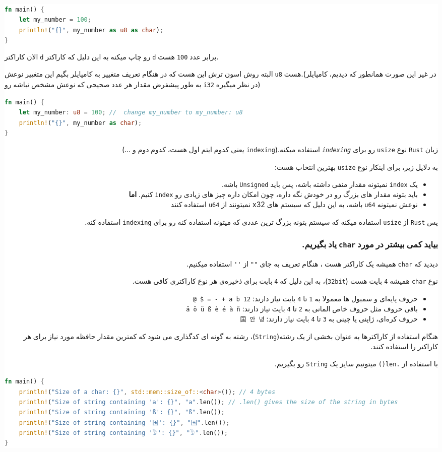 ```rust
fn main() {
    let my_number = 100;
    println!("{}", my_number as u8 as char);
}
```

الان کاراکتر `d` رو چاپ میکنه به این دلیل که کاراکتر `d` برابر عدد `100` هست.

البته روش اسون ترش این هست که در هنگام تعریف متغییر به کامپایلر بگیم این متغییر نوعش `u8` هست.(در غیر این صورت همانطور که دیدیم، کامپایلر به طور پیشفرض مقدار هر عدد صحیحی که نوعش مشخص نباشه رو `i32` در نظر میگیره)

```rust
fn main() {
    let my_number: u8 = 100; //  change my_number to my_number: u8
    println!("{}", my_number as char);
}
```
<div dir="rtl">


زبان `Rust` نوع `usize` رو برای *`indexing`* استفاده میکنه.(`indexing` یعنی کدوم ایتم اول هست، کدوم دوم و ...)

به دلایل زیر، برای اینکار نوع `usize` بهترین انتخاب هست: 

- یک `index` نمیتونه مقدار منفی داشته باشه، پس باید `Unsigned` باشه.
- باید بتونه مقدار های بزرگ رو در خودش نگه داره، چون امکان داره چیز های زیادی رو `index` کنیم. **اما**
- نوعش نمیتونه `u64` باشه، به این دلیل که سیستم های x32 نمیتونند از `u64` استفاده کنند

پس `Rust` از `usize` استفاده میکنه که سیستم بتونه بزرگ ترین عددی که میتونه استفاده کنه رو برای `indexing` استفاده کنه.

### بیاید کمی بیشتر در مورد `char` یاد بگیریم.
دیدید که `char` همیشه یک کاراکتر هست ، هنگام تعریف به جای `""` از `''` استفاده میکنیم.


نوع `char` همیشه `4` بایت هست (`32bit`)، به این دلیل که `4` بایت برای ذخیره‌ی هر نوع کاراکتری کافی هست.

- حروف پایه‌ای و سمبول‌ ها معمولا به `1` تا `4` بایت نیاز دارند: `a b 12 + - = $ @`
- باقی حروف مثل حروف خاص المانی به `2` تا `4` بایت نیاز دارند: `ä ö ü ß è é à ñ`
- حروف کره‌ای، ژاپنی یا چینی به `3` تا `4` بایت نیاز دارند: `国 안 녕`


هنگام استفاده از کاراکترها به عنوان بخشی از یک رشته(`String`)، رشته به گونه ای کدگذاری می شود که کمترین مقدار حافظه مورد نیاز برای هر کاراکتر را استفاده کنند.

با استفاده از `.len()` میتونیم سایز یک `String` رو بگیریم.
</div>

```rust
fn main() {
    println!("Size of a char: {}", std::mem::size_of::<char>()); // 4 bytes
    println!("Size of string containing 'a': {}", "a".len()); // .len() gives the size of the string in bytes
    println!("Size of string containing 'ß': {}", "ß".len());
    println!("Size of string containing '国': {}", "国".len());
    println!("Size of string containing '𓅱': {}", "𓅱".len());
}
```
